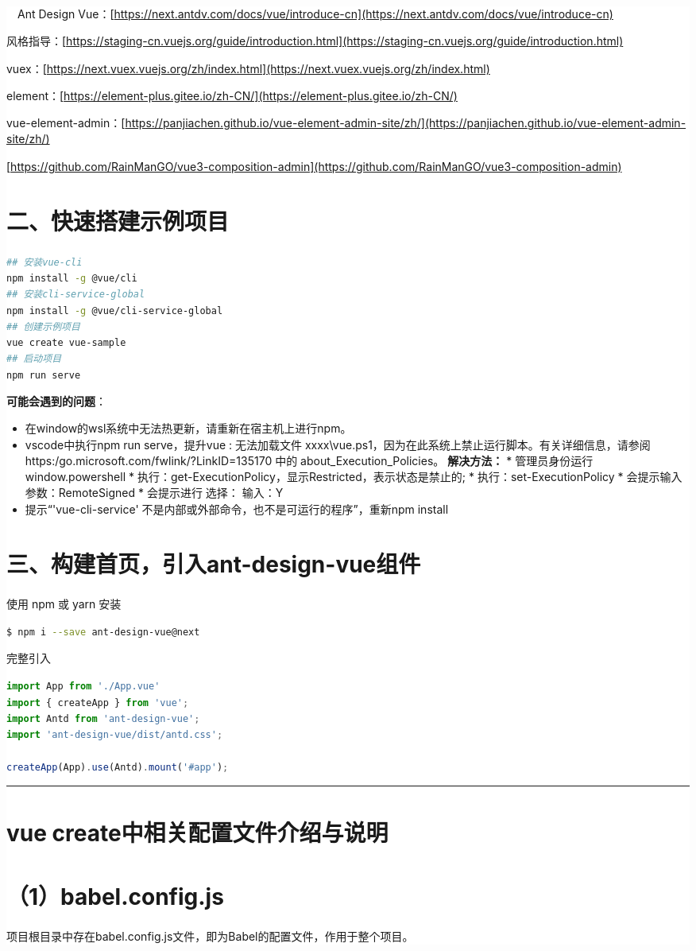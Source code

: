  Ant Design Vue：[https://next.antdv.com/docs/vue/introduce-cn](https://next.antdv.com/docs/vue/introduce-cn)



风格指导：[https://staging-cn.vuejs.org/guide/introduction.html](https://staging-cn.vuejs.org/guide/introduction.html)

vuex：[https://next.vuex.vuejs.org/zh/index.html](https://next.vuex.vuejs.org/zh/index.html)

element：[https://element-plus.gitee.io/zh-CN/](https://element-plus.gitee.io/zh-CN/)

vue-element-admin：[https://panjiachen.github.io/vue-element-admin-site/zh/](https://panjiachen.github.io/vue-element-admin-site/zh/)

[https://github.com/RainManGO/vue3-composition-admin](https://github.com/RainManGO/vue3-composition-admin)



# 二、快速搭建示例项目
```bash
## 安装vue-cli
npm install -g @vue/cli
## 安装cli-service-global
npm install -g @vue/cli-service-global
## 创建示例项目
vue create vue-sample
## 启动项目
npm run serve 
```
**可能会遇到的问题**：

* 在window的wsl系统中无法热更新，请重新在宿主机上进行npm。
* vscode中执行npm run serve，提升vue : 无法加载文件 xxxx\\vue.ps1，因为在此系统上禁止运行脚本。有关详细信息，请参阅 https:/go.microsoft.com/fwlink/?LinkID=135170 中的 about\_Execution\_Policies。
**解决方法：**
      * 管理员身份运行 window.powershell
      * 执行：get-ExecutionPolicy，显示Restricted，表示状态是禁止的;
      * 执行：set-ExecutionPolicy
      * 会提示输入参数：RemoteSigned
      * 会提示进行 选择： 输入：Y
* 提示“'vue-cli-service' 不是内部或外部命令，也不是可运行的程序”，重新npm install

# 三、构建首页，引入ant-design-vue组件
使用 npm 或 yarn 安装

```bash
$ npm i --save ant-design-vue@next
```
完整引入

```javascript
import App from './App.vue'
import { createApp } from 'vue';
import Antd from 'ant-design-vue';
import 'ant-design-vue/dist/antd.css';

createApp(App).use(Antd).mount('#app');
```
---
# vue create中相关配置文件介绍与说明
# （1）babel.config.js
项目根目录中存在babel.config.js文件，即为Babel的配置文件，作用于整个项目。
